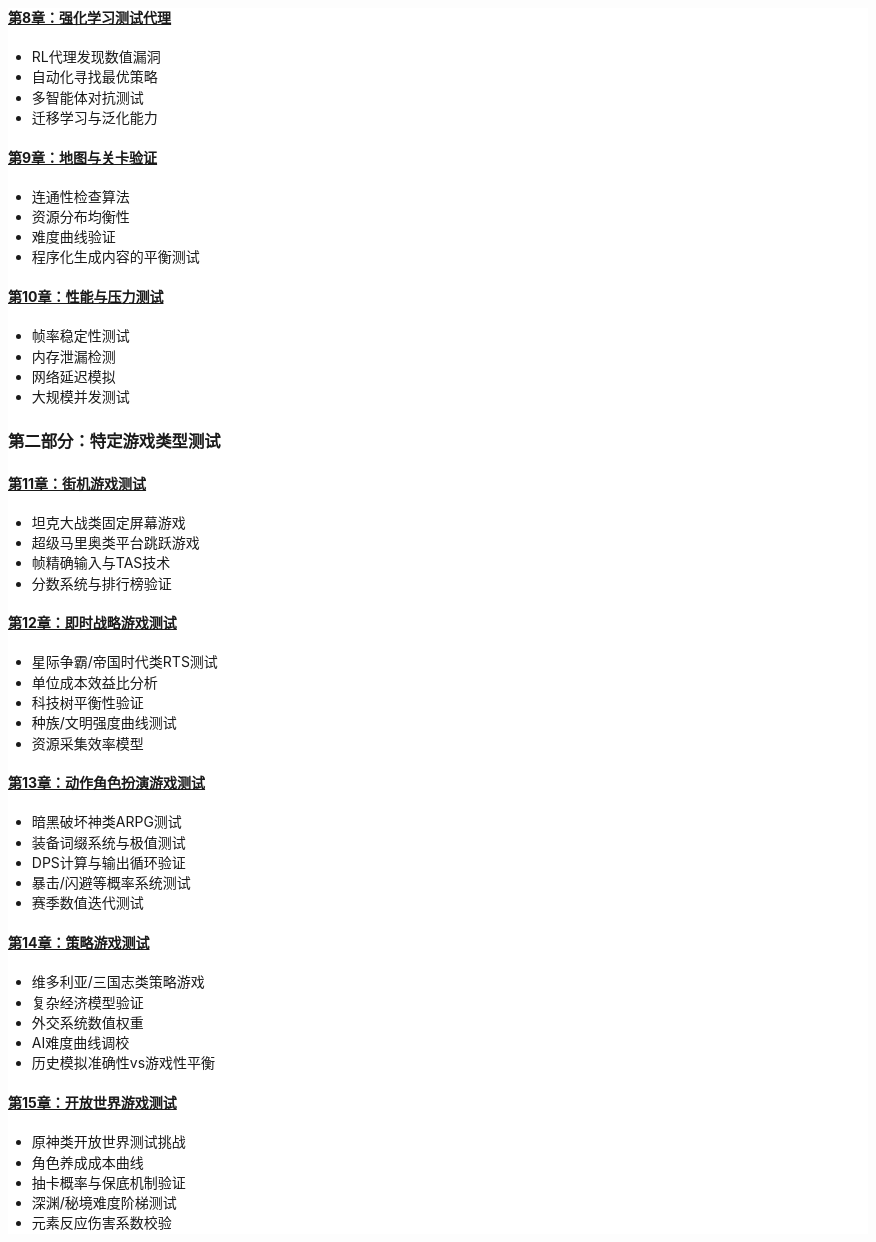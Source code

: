 #### [第8章：强化学习测试代理](chapter8.md)
- RL代理发现数值漏洞
- 自动化寻找最优策略
- 多智能体对抗测试
- 迁移学习与泛化能力

#### [第9章：地图与关卡验证](chapter9.md)
- 连通性检查算法
- 资源分布均衡性
- 难度曲线验证
- 程序化生成内容的平衡测试

#### [第10章：性能与压力测试](chapter10.md)
- 帧率稳定性测试
- 内存泄漏检测
- 网络延迟模拟
- 大规模并发测试

### 第二部分：特定游戏类型测试

#### [第11章：街机游戏测试](chapter11.md)
- 坦克大战类固定屏幕游戏
- 超级马里奥类平台跳跃游戏
- 帧精确输入与TAS技术
- 分数系统与排行榜验证

#### [第12章：即时战略游戏测试](chapter12.md)
- 星际争霸/帝国时代类RTS测试
- 单位成本效益比分析
- 科技树平衡性验证
- 种族/文明强度曲线测试
- 资源采集效率模型

#### [第13章：动作角色扮演游戏测试](chapter13.md)
- 暗黑破坏神类ARPG测试
- 装备词缀系统与极值测试
- DPS计算与输出循环验证
- 暴击/闪避等概率系统测试
- 赛季数值迭代测试

#### [第14章：策略游戏测试](chapter14.md)
- 维多利亚/三国志类策略游戏
- 复杂经济模型验证
- 外交系统数值权重
- AI难度曲线调校
- 历史模拟准确性vs游戏性平衡

#### [第15章：开放世界游戏测试](chapter15.md)
- 原神类开放世界测试挑战
- 角色养成成本曲线
- 抽卡概率与保底机制验证
- 深渊/秘境难度阶梯测试
- 元素反应伤害系数校验
